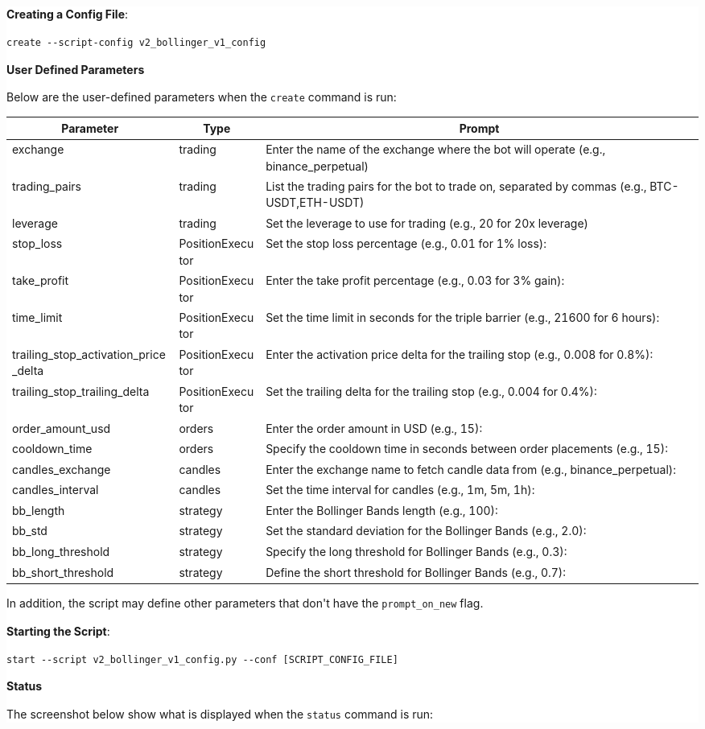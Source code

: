 **Creating a Config File**:

```
create --script-config v2_bollinger_v1_config
```

**User Defined Parameters**

Below are the user-defined parameters when the `create` command is run: 

| Parameter      | Type | Prompt |
|----------------|------|--------|
| exchange       | trading     | Enter the name of the exchange where the bot will operate (e.g., binance_perpetual) |
| trading_pairs  | trading     | List the trading pairs for the bot to trade on, separated by commas (e.g., BTC-USDT,ETH-USDT) |
| leverage       | trading     | Set the leverage to use for trading (e.g., 20 for 20x leverage) |
| stop_loss      | PositionExecutor     | Set the stop loss percentage (e.g., 0.01 for 1% loss): |
| take_profit    | PositionExecutor     | Enter the take profit percentage (e.g., 0.03 for 3% gain): |
| time_limit     | PositionExecutor     | Set the time limit in seconds for the triple barrier (e.g., 21600 for 6 hours): |
| trailing_stop_activation_price_delta | PositionExecutor     | Enter the activation price delta for the trailing stop (e.g., 0.008 for 0.8%): |
| trailing_stop_trailing_delta | PositionExecutor     | Set the trailing delta for the trailing stop (e.g., 0.004 for 0.4%): |
| order_amount_usd | orders     | Enter the order amount in USD (e.g., 15): |
| cooldown_time  |   orders   | Specify the cooldown time in seconds between order placements (e.g., 15): |
| candles_exchange | candles     | Enter the exchange name to fetch candle data from (e.g., binance_perpetual): |
| candles_interval | candles     | Set the time interval for candles (e.g., 1m, 5m, 1h): |
| bb_length      | strategy     | Enter the Bollinger Bands length (e.g., 100): |
| bb_std         | strategy     | Set the standard deviation for the Bollinger Bands (e.g., 2.0): |
| bb_long_threshold | strategy     | Specify the long threshold for Bollinger Bands (e.g., 0.3): |
| bb_short_threshold | strategy     | Define the short threshold for Bollinger Bands (e.g., 0.7): |


In addition, the script may define other parameters that don't have the `prompt_on_new` flag.

**Starting the Script**:

```
start --script v2_bollinger_v1_config.py --conf [SCRIPT_CONFIG_FILE]
```


**Status**

The screenshot below show what is displayed when the `status` command is run:
